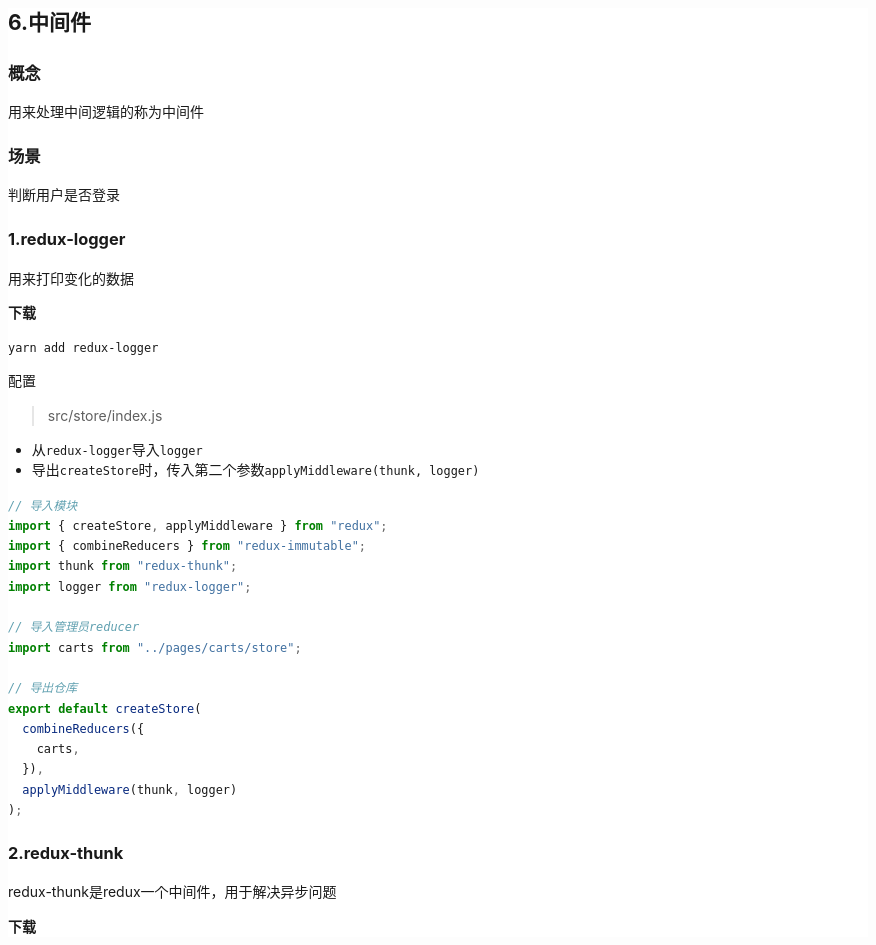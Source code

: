 



## 6.中间件

### 概念

用来处理中间逻辑的称为中间件

### 场景

判断用户是否登录

### 1.redux-logger

用来打印变化的数据

**下载**

```
yarn add redux-logger
```

配置

> src/store/index.js

- 从`redux-logger`导入`logger`
- 导出`createStore`时，传入第二个参数`applyMiddleware(thunk, logger)`

```js
// 导入模块
import { createStore, applyMiddleware } from "redux";
import { combineReducers } from "redux-immutable";
import thunk from "redux-thunk";
import logger from "redux-logger";

// 导入管理员reducer
import carts from "../pages/carts/store";

// 导出仓库
export default createStore(
  combineReducers({
    carts,
  }),
  applyMiddleware(thunk, logger)
);
```



### 2.redux-thunk

redux-thunk是redux一个中间件，用于解决异步问题

**下载**
